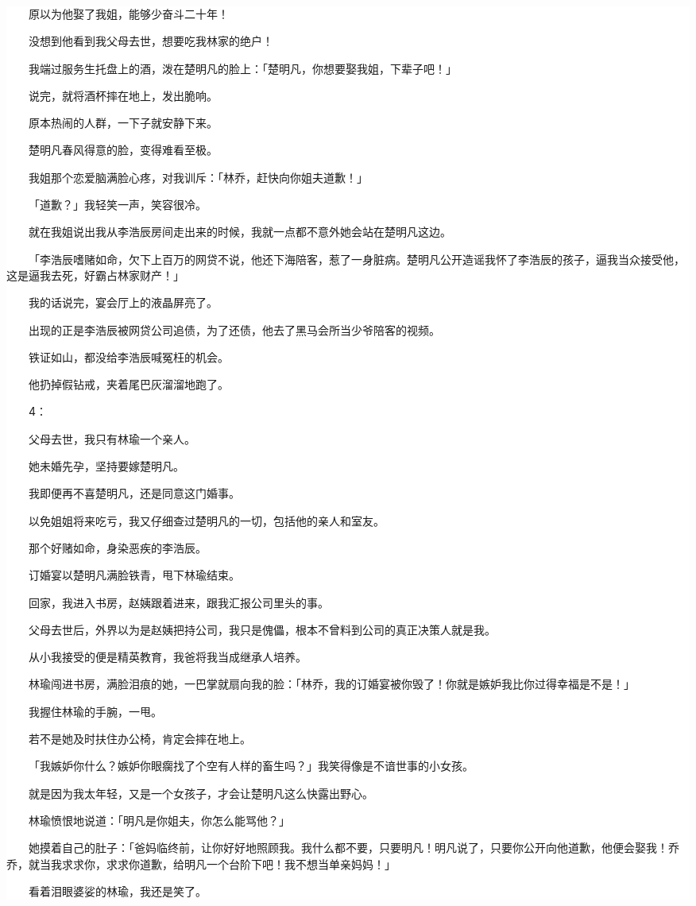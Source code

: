 &emsp;&emsp;原以为他娶了我姐，能够少奋斗二十年！  
  
&emsp;&emsp;没想到他看到我父母去世，想要吃我林家的绝户！  
  
&emsp;&emsp;我端过服务生托盘上的酒，泼在楚明凡的脸上：「楚明凡，你想要娶我姐，下辈子吧！」  
  
&emsp;&emsp;说完，就将酒杯摔在地上，发出脆响。  
  
&emsp;&emsp;原本热闹的人群，一下子就安静下来。  
  
&emsp;&emsp;楚明凡春风得意的脸，变得难看至极。  
  
&emsp;&emsp;我姐那个恋爱脑满脸心疼，对我训斥：「林乔，赶快向你姐夫道歉！」  
  
&emsp;&emsp;「道歉？」我轻笑一声，笑容很冷。  
  
&emsp;&emsp;就在我姐说出我从李浩辰房间走出来的时候，我就一点都不意外她会站在楚明凡这边。  
  
&emsp;&emsp;「李浩辰嗜赌如命，欠下上百万的网贷不说，他还下海陪客，惹了一身脏病。楚明凡公开造谣我怀了李浩辰的孩子，逼我当众接受他，这是逼我去死，好霸占林家财产！」  
  
&emsp;&emsp;我的话说完，宴会厅上的液晶屏亮了。  
  
&emsp;&emsp;出现的正是李浩辰被网贷公司追债，为了还债，他去了黑马会所当少爷陪客的视频。  
  
&emsp;&emsp;铁证如山，都没给李浩辰喊冤枉的机会。  
  
&emsp;&emsp;他扔掉假钻戒，夹着尾巴灰溜溜地跑了。  
  
&emsp;&emsp;4：  
  
&emsp;&emsp;父母去世，我只有林瑜一个亲人。  
  
&emsp;&emsp;她未婚先孕，坚持要嫁楚明凡。  
  
&emsp;&emsp;我即便再不喜楚明凡，还是同意这门婚事。  
  
&emsp;&emsp;以免姐姐将来吃亏，我又仔细查过楚明凡的一切，包括他的亲人和室友。  
  
&emsp;&emsp;那个好赌如命，身染恶疾的李浩辰。  
  
&emsp;&emsp;订婚宴以楚明凡满脸铁青，甩下林瑜结束。  
  
&emsp;&emsp;回家，我进入书房，赵姨跟着进来，跟我汇报公司里头的事。  
  
&emsp;&emsp;父母去世后，外界以为是赵姨把持公司，我只是傀儡，根本不曾料到公司的真正决策人就是我。  
  
&emsp;&emsp;从小我接受的便是精英教育，我爸将我当成继承人培养。  
  
&emsp;&emsp;林瑜闯进书房，满脸泪痕的她，一巴掌就扇向我的脸：「林乔，我的订婚宴被你毁了！你就是嫉妒我比你过得幸福是不是！」  
  
&emsp;&emsp;我握住林瑜的手腕，一甩。  
  
&emsp;&emsp;若不是她及时扶住办公椅，肯定会摔在地上。  
  
&emsp;&emsp;「我嫉妒你什么？嫉妒你眼瘸找了个空有人样的畜生吗？」我笑得像是不谙世事的小女孩。  
  
&emsp;&emsp;就是因为我太年轻，又是一个女孩子，才会让楚明凡这么快露出野心。  
  
&emsp;&emsp;林瑜愤恨地说道：「明凡是你姐夫，你怎么能骂他？」  
  
&emsp;&emsp;她摸着自己的肚子：「爸妈临终前，让你好好地照顾我。我什么都不要，只要明凡！明凡说了，只要你公开向他道歉，他便会娶我！乔乔，就当我求求你，求求你道歉，给明凡一个台阶下吧！我不想当单亲妈妈！」  
  
&emsp;&emsp;看着泪眼婆娑的林瑜，我还是笑了。  
  